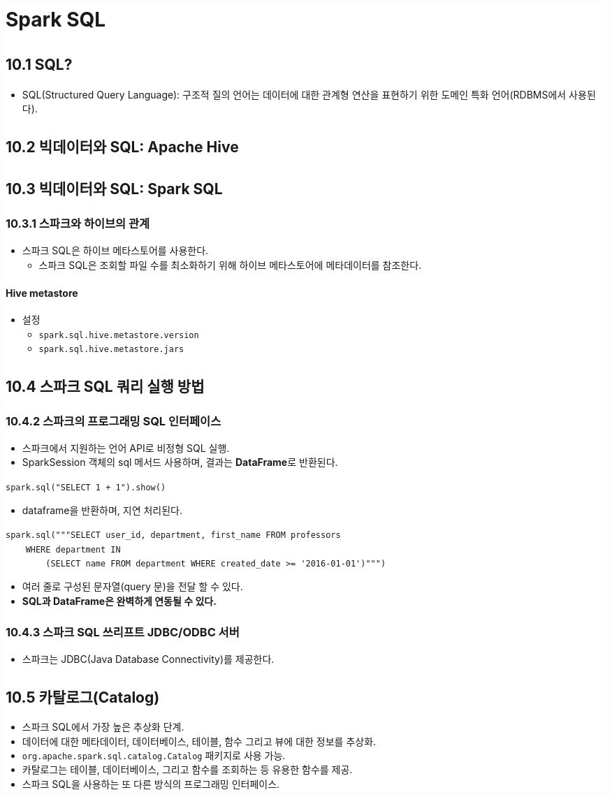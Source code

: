 # Spark SQL

## 10.1 SQL?

- SQL(Structured Query Language): 구조적 질의 언어는 데이터에 대한 관계형 연산을 표현하기 위한 도메인 특화 언어(RDBMS에서 사용된다).

## 10.2 빅데이터와 SQL: Apache Hive

## 10.3 빅데이터와 SQL: Spark SQL

### 10.3.1 스파크와 하이브의 관계

- 스파크 SQL은 하이브 메타스토어를 사용한다.
  - 스파크 SQL은 조회할 파일 수를 최소화하기 위해 하이브 메타스토어에 메타데이터를 참조한다.

#### Hive metastore

- 설정
  - `spark.sql.hive.metastore.version`
  - `spark.sql.hive.metastore.jars`

## 10.4 스파크 SQL 쿼리 실행 방법

### 10.4.2 스파크의 프로그래밍 SQL 인터페이스

- 스파크에서 지원하는 언어 API로 비정형 SQL 실행.
- SparkSession 객체의 sql 메서드 사용하며, 결과는 **DataFrame**로 반환된다.

```
spark.sql("SELECT 1 + 1").show()
```

- dataframe을 반환하며, 지연 처리된다.

```
spark.sql("""SELECT user_id, department, first_name FROM professors
    WHERE department IN
        (SELECT name FROM department WHERE created_date >= '2016-01-01')""")
```

- 여러 줄로 구성된 문자열(query 문)을 전달 할 수 있다.
- **SQL과 DataFrame은 완벽하게 연동될 수 있다.**

### 10.4.3 스파크 SQL 쓰리프트 JDBC/ODBC 서버

- 스파크는 JDBC(Java Database Connectivity)를 제공한다.

## 10.5 카탈로그(Catalog)

- 스파크 SQL에서 가장 높은 추상화 단계.
- 데이터에 대한 메타데이터, 데이터베이스, 테이블, 함수 그리고 뷰에 대한 정보를 추상화.
- `org.apache.spark.sql.catalog.Catalog` 패키지로 사용 가능.
- 카탈로그는 테이블, 데이터베이스, 그리고 함수를 조회하는 등 유용한 함수를 제공.
- 스파크 SQL을 사용하는 또 다른 방식의 프로그래밍 인터페이스.
